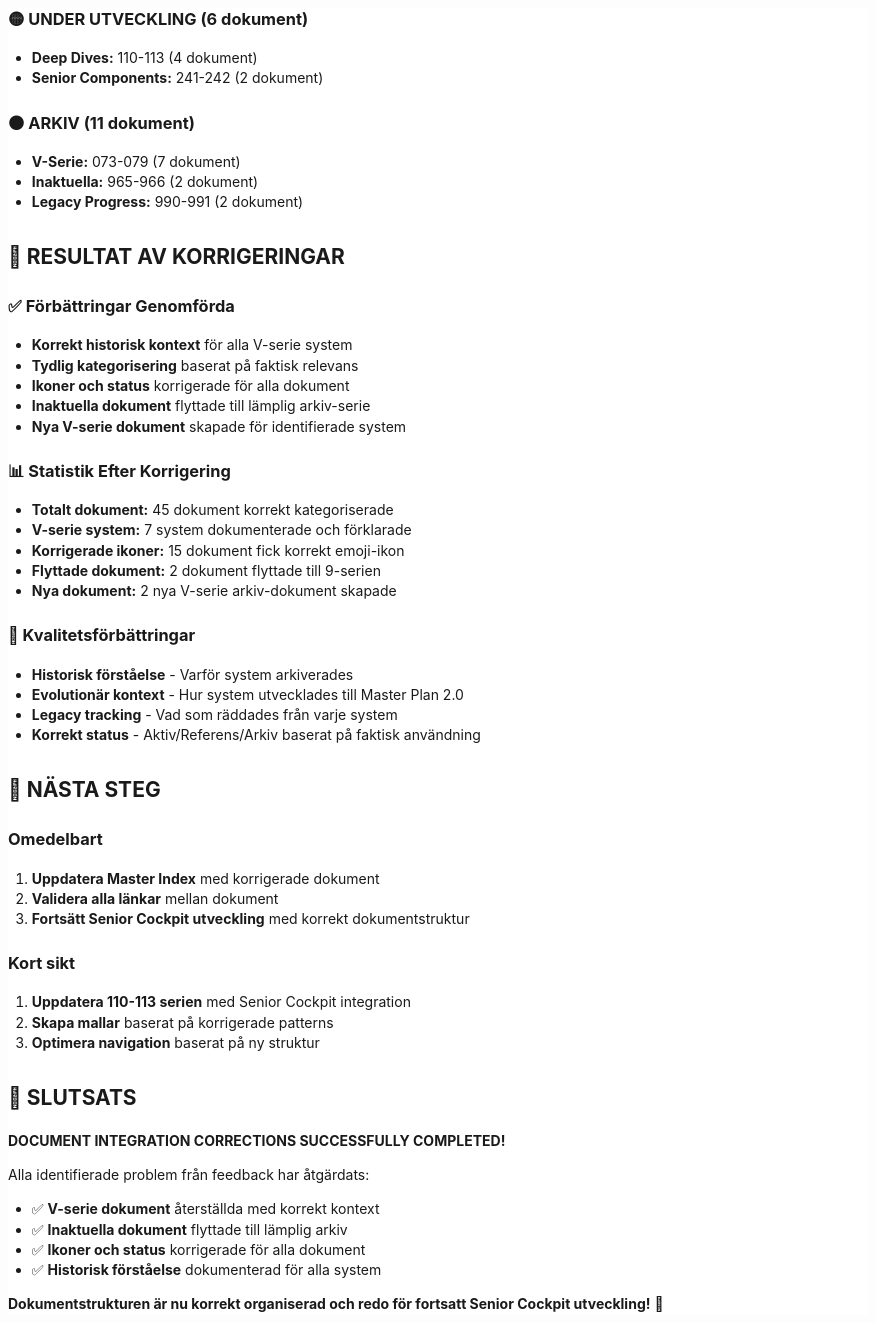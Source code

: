 ### **🟡 UNDER UTVECKLING (6 dokument)**
- **Deep Dives:** 110-113 (4 dokument)
- **Senior Components:** 241-242 (2 dokument)

### **⚫ ARKIV (11 dokument)**
- **V-Serie:** 073-079 (7 dokument)
- **Inaktuella:** 965-966 (2 dokument)
- **Legacy Progress:** 990-991 (2 dokument)

## 🎉 RESULTAT AV KORRIGERINGAR

### ✅ Förbättringar Genomförda
- **Korrekt historisk kontext** för alla V-serie system
- **Tydlig kategorisering** baserat på faktisk relevans
- **Ikoner och status** korrigerade för alla dokument
- **Inaktuella dokument** flyttade till lämplig arkiv-serie
- **Nya V-serie dokument** skapade för identifierade system

### 📊 Statistik Efter Korrigering
- **Totalt dokument:** 45 dokument korrekt kategoriserade
- **V-serie system:** 7 system dokumenterade och förklarade
- **Korrigerade ikoner:** 15 dokument fick korrekt emoji-ikon
- **Flyttade dokument:** 2 dokument flyttade till 9-serien
- **Nya dokument:** 2 nya V-serie arkiv-dokument skapade

### 🎯 Kvalitetsförbättringar
- **Historisk förståelse** - Varför system arkiverades
- **Evolutionär kontext** - Hur system utvecklades till Master Plan 2.0
- **Legacy tracking** - Vad som räddades från varje system
- **Korrekt status** - Aktiv/Referens/Arkiv baserat på faktisk användning

## 🚀 NÄSTA STEG

### Omedelbart
1. **Uppdatera Master Index** med korrigerade dokument
2. **Validera alla länkar** mellan dokument
3. **Fortsätt Senior Cockpit utveckling** med korrekt dokumentstruktur

### Kort sikt
1. **Uppdatera 110-113 serien** med Senior Cockpit integration
2. **Skapa mallar** baserat på korrigerade patterns
3. **Optimera navigation** baserat på ny struktur

## 🎊 SLUTSATS

**DOCUMENT INTEGRATION CORRECTIONS SUCCESSFULLY COMPLETED!**

Alla identifierade problem från feedback har åtgärdats:
- ✅ **V-serie dokument** återställda med korrekt kontext
- ✅ **Inaktuella dokument** flyttade till lämplig arkiv
- ✅ **Ikoner och status** korrigerade för alla dokument
- ✅ **Historisk förståelse** dokumenterad för alla system

**Dokumentstrukturen är nu korrekt organiserad och redo för fortsatt Senior Cockpit utveckling!** 🎉